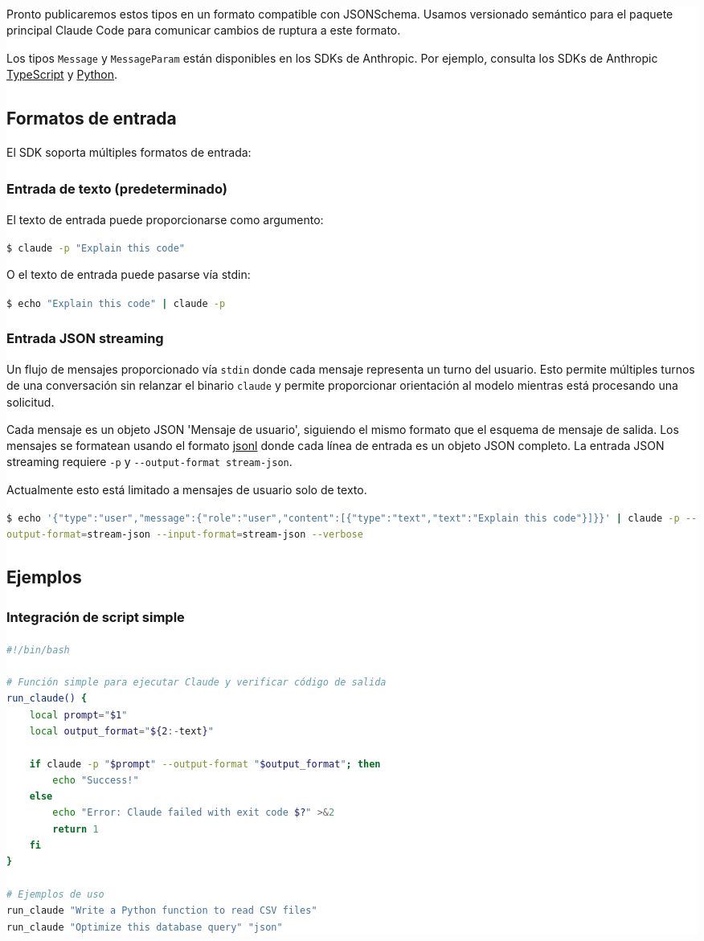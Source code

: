 Pronto publicaremos estos tipos en un formato compatible con JSONSchema. Usamos versionado semántico para el paquete principal Claude Code para comunicar cambios de ruptura a este formato.

Los tipos `Message` y `MessageParam` están disponibles en los SDKs de Anthropic. Por ejemplo, consulta los SDKs de Anthropic [TypeScript](https://github.com/anthropics/anthropic-sdk-typescript) y [Python](https://github.com/anthropics/anthropic-sdk-python/).

## Formatos de entrada

El SDK soporta múltiples formatos de entrada:

### Entrada de texto (predeterminado)

El texto de entrada puede proporcionarse como argumento:

```bash
$ claude -p "Explain this code"
```

O el texto de entrada puede pasarse vía stdin:

```bash
$ echo "Explain this code" | claude -p
```

### Entrada JSON streaming

Un flujo de mensajes proporcionado vía `stdin` donde cada mensaje representa un turno del usuario. Esto permite múltiples turnos de una conversación sin relanzar el binario `claude` y permite proporcionar orientación al modelo mientras está procesando una solicitud.

Cada mensaje es un objeto JSON 'Mensaje de usuario', siguiendo el mismo formato que el esquema de mensaje de salida. Los mensajes se formatean usando el formato [jsonl](https://jsonlines.org/) donde cada línea de entrada es un objeto JSON completo. La entrada JSON streaming requiere `-p` y `--output-format stream-json`.

Actualmente esto está limitado a mensajes de usuario solo de texto.

```bash
$ echo '{"type":"user","message":{"role":"user","content":[{"type":"text","text":"Explain this code"}]}}' | claude -p --output-format=stream-json --input-format=stream-json --verbose
```

## Ejemplos

### Integración de script simple

```bash
#!/bin/bash

# Función simple para ejecutar Claude y verificar código de salida
run_claude() {
    local prompt="$1"
    local output_format="${2:-text}"

    if claude -p "$prompt" --output-format "$output_format"; then
        echo "Success!"
    else
        echo "Error: Claude failed with exit code $?" >&2
        return 1
    fi
}

# Ejemplos de uso
run_claude "Write a Python function to read CSV files"
run_claude "Optimize this database query" "json"
```
